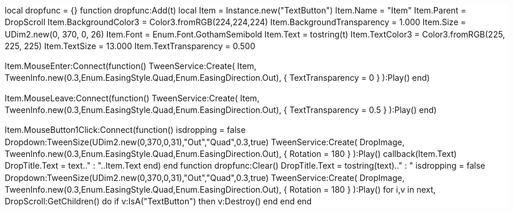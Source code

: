  local dropfunc = {}
 function dropfunc:Add(t)
 local Item = Instance.new("TextButton")
 Item.Name = "Item"
 Item.Parent = DropScroll
 Item.BackgroundColor3 = Color3.fromRGB(224,224,224)
 Item.BackgroundTransparency = 1.000
 Item.Size = UDim2.new(0, 370, 0, 26)
 Item.Font = Enum.Font.GothamSemibold
 Item.Text = tostring(t)
 Item.TextColor3 = Color3.fromRGB(225, 225, 225)
 Item.TextSize = 13.000
 Item.TextTransparency = 0.500
 
 Item.MouseEnter:Connect(function()
  TweenService:Create(
   Item,
   TweenInfo.new(0.3,Enum.EasingStyle.Quad,Enum.EasingDirection.Out),
   {
    TextTransparency = 0
   }
  ):Play()
  end)
 
 Item.MouseLeave:Connect(function()
  TweenService:Create(
   Item,
   TweenInfo.new(0.3,Enum.EasingStyle.Quad,Enum.EasingDirection.Out),
   {
    TextTransparency = 0.5
   }
  ):Play()
  end)
 
 Item.MouseButton1Click:Connect(function()
  isdropping = false
  Dropdown:TweenSize(UDim2.new(0,370,0,31),"Out","Quad",0.3,true)
  TweenService:Create(
   DropImage,
   TweenInfo.new(0.3,Enum.EasingStyle.Quad,Enum.EasingDirection.Out),
   {
    Rotation = 180
   }
  ):Play()
  callback(Item.Text)
  DropTitle.Text = text.." : "..Item.Text
  end)
 end
 function dropfunc:Clear()
 DropTitle.Text = tostring(text).." : "
 isdropping = false
 Dropdown:TweenSize(UDim2.new(0,370,0,31),"Out","Quad",0.3,true)
 TweenService:Create(
  DropImage,
  TweenInfo.new(0.3,Enum.EasingStyle.Quad,Enum.EasingDirection.Out),
  {
   Rotation = 180
  }
 ):Play()
 for i,v in next, DropScroll:GetChildren() do
 if v:IsA("TextButton") then
 v:Destroy()
 end
 end
 end